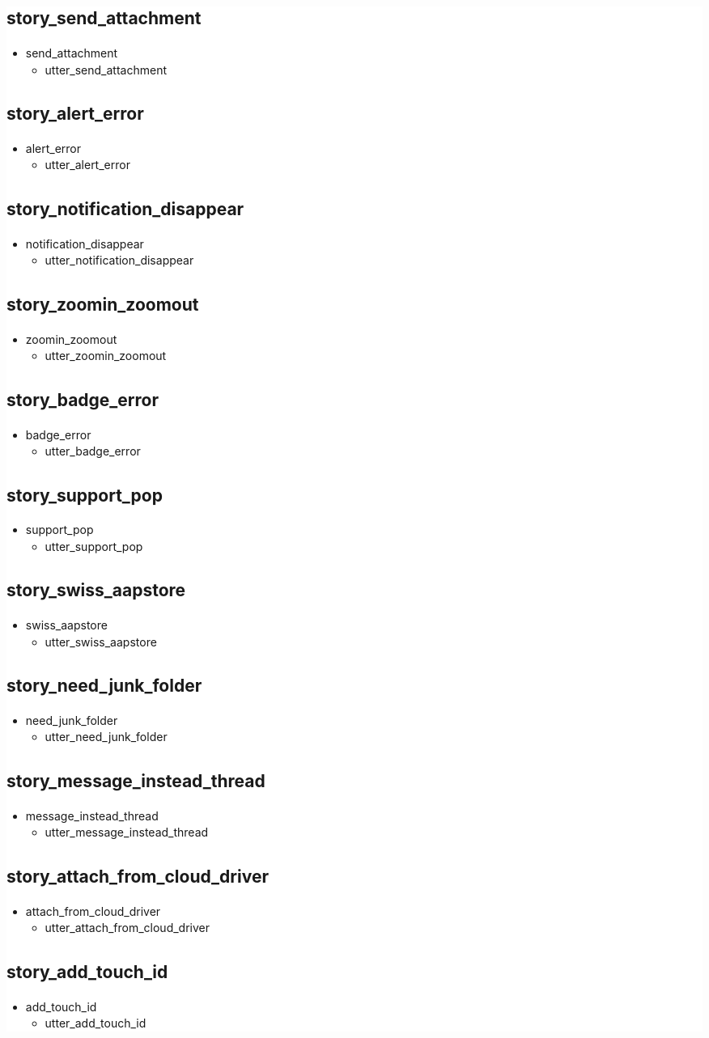 ## story_send_attachment
* send_attachment
  - utter_send_attachment
  
## story_alert_error
* alert_error
  - utter_alert_error
  
## story_notification_disappear
* notification_disappear
  - utter_notification_disappear
  
## story_zoomin_zoomout
* zoomin_zoomout
  - utter_zoomin_zoomout

## story_badge_error
* badge_error
  - utter_badge_error 
  
## story_support_pop
* support_pop
  - utter_support_pop 
   
## story_swiss_aapstore
* swiss_aapstore
  - utter_swiss_aapstore
  
## story_need_junk_folder
* need_junk_folder
  - utter_need_junk_folder  
  
## story_message_instead_thread
* message_instead_thread
  - utter_message_instead_thread 
  
## story_attach_from_cloud_driver
* attach_from_cloud_driver
  - utter_attach_from_cloud_driver

## story_add_touch_id
* add_touch_id
  - utter_add_touch_id    
  